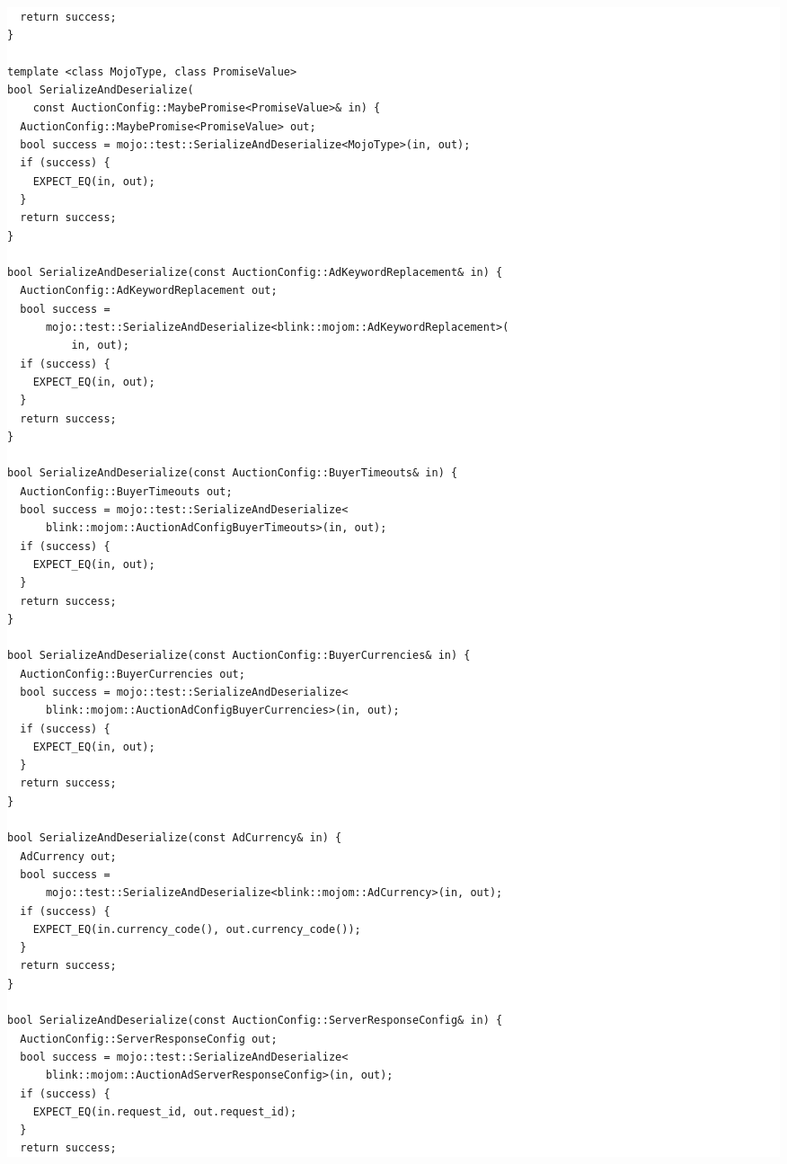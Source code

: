 ```
  return success;
}

template <class MojoType, class PromiseValue>
bool SerializeAndDeserialize(
    const AuctionConfig::MaybePromise<PromiseValue>& in) {
  AuctionConfig::MaybePromise<PromiseValue> out;
  bool success = mojo::test::SerializeAndDeserialize<MojoType>(in, out);
  if (success) {
    EXPECT_EQ(in, out);
  }
  return success;
}

bool SerializeAndDeserialize(const AuctionConfig::AdKeywordReplacement& in) {
  AuctionConfig::AdKeywordReplacement out;
  bool success =
      mojo::test::SerializeAndDeserialize<blink::mojom::AdKeywordReplacement>(
          in, out);
  if (success) {
    EXPECT_EQ(in, out);
  }
  return success;
}

bool SerializeAndDeserialize(const AuctionConfig::BuyerTimeouts& in) {
  AuctionConfig::BuyerTimeouts out;
  bool success = mojo::test::SerializeAndDeserialize<
      blink::mojom::AuctionAdConfigBuyerTimeouts>(in, out);
  if (success) {
    EXPECT_EQ(in, out);
  }
  return success;
}

bool SerializeAndDeserialize(const AuctionConfig::BuyerCurrencies& in) {
  AuctionConfig::BuyerCurrencies out;
  bool success = mojo::test::SerializeAndDeserialize<
      blink::mojom::AuctionAdConfigBuyerCurrencies>(in, out);
  if (success) {
    EXPECT_EQ(in, out);
  }
  return success;
}

bool SerializeAndDeserialize(const AdCurrency& in) {
  AdCurrency out;
  bool success =
      mojo::test::SerializeAndDeserialize<blink::mojom::AdCurrency>(in, out);
  if (success) {
    EXPECT_EQ(in.currency_code(), out.currency_code());
  }
  return success;
}

bool SerializeAndDeserialize(const AuctionConfig::ServerResponseConfig& in) {
  AuctionConfig::ServerResponseConfig out;
  bool success = mojo::test::SerializeAndDeserialize<
      blink::mojom::AuctionAdServerResponseConfig>(in, out);
  if (success) {
    EXPECT_EQ(in.request_id, out.request_id);
  }
  return success;
```